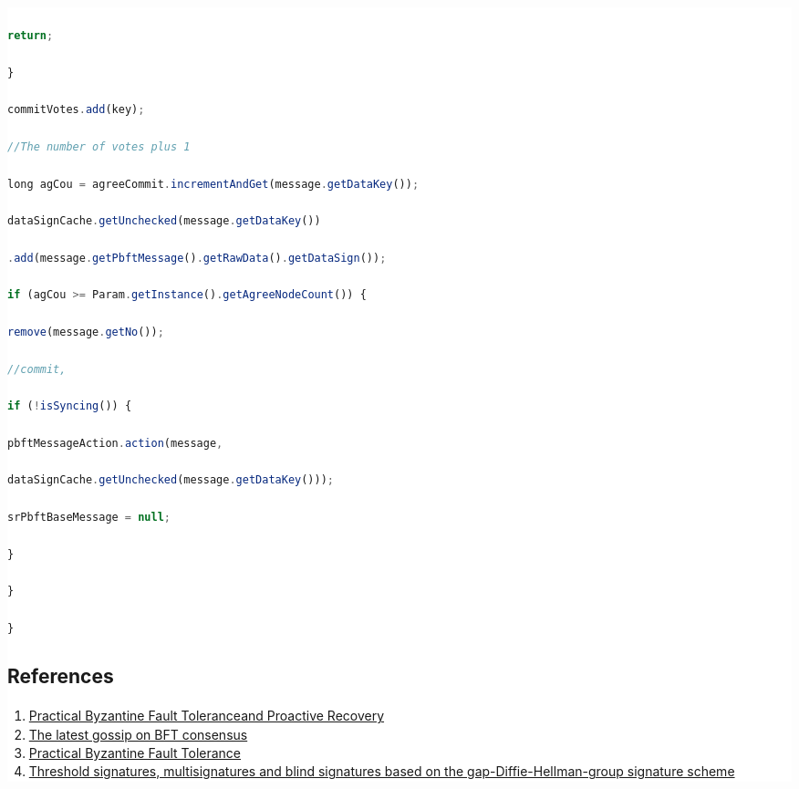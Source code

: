 ```typescript

return;

}

commitVotes.add(key);

//The number of votes plus 1

long agCou = agreeCommit.incrementAndGet(message.getDataKey());

dataSignCache.getUnchecked(message.getDataKey())

.add(message.getPbftMessage().getRawData().getDataSign());

if (agCou >= Param.getInstance().getAgreeNodeCount()) {

remove(message.getNo());

//commit,

if (!isSyncing()) {

pbftMessageAction.action(message,

dataSignCache.getUnchecked(message.getDataKey()));

srPbftBaseMessage = null;

}

}

}

```

## References

1. [Practical Byzantine Fault Toleranceand Proactive Recovery](https://www.microsoft.com/en-us/research/wp-content/uploads/2017/01/p398-castro-bft-tocs.pdf)
2. [The latest gossip on BFT consensus](https://arxiv.org/pdf/1807.04938.pdf)
3. [Practical Byzantine Fault Tolerance](http://pmg.csail.mit.edu/papers/osdi99.pdf)
4. [Threshold signatures, multisignatures and blind signatures based on the gap-Diffie-Hellman-group signature scheme](https://link.springer.com/content/pdf/10.1007/3-540-362886_3.pdf)

